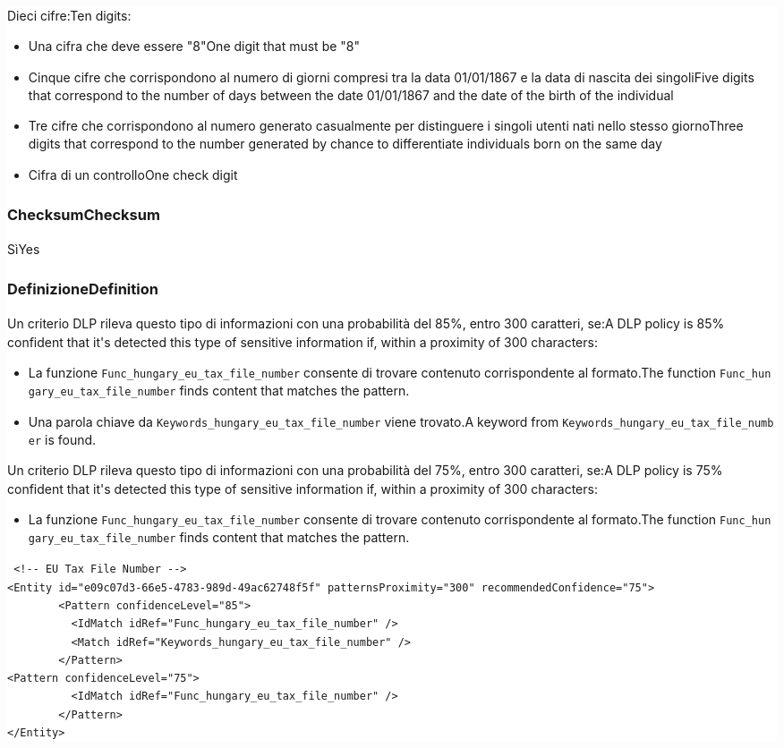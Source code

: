 <span data-ttu-id="f4ef9-434">Dieci cifre:</span><span class="sxs-lookup"><span data-stu-id="f4ef9-434">Ten digits:</span></span>
  
-  <span data-ttu-id="f4ef9-435">Una cifra che deve essere "8"</span><span class="sxs-lookup"><span data-stu-id="f4ef9-435">One digit that must be "8"</span></span> 
    
- <span data-ttu-id="f4ef9-436">Cinque cifre che corrispondono al numero di giorni compresi tra la data 01/01/1867 e la data di nascita dei singoli</span><span class="sxs-lookup"><span data-stu-id="f4ef9-436">Five digits that correspond to the number of days between the date 01/01/1867 and the date of the birth of the individual</span></span>
    
- <span data-ttu-id="f4ef9-437">Tre cifre che corrispondono al numero generato casualmente per distinguere i singoli utenti nati nello stesso giorno</span><span class="sxs-lookup"><span data-stu-id="f4ef9-437">Three digits that correspond to the number generated by chance to differentiate individuals born on the same day</span></span>
    
- <span data-ttu-id="f4ef9-438">Cifra di un controllo</span><span class="sxs-lookup"><span data-stu-id="f4ef9-438">One check digit</span></span>
    
### <a name="checksum"></a><span data-ttu-id="f4ef9-439">Checksum</span><span class="sxs-lookup"><span data-stu-id="f4ef9-439">Checksum</span></span>

<span data-ttu-id="f4ef9-440">Sì</span><span class="sxs-lookup"><span data-stu-id="f4ef9-440">Yes</span></span>
  
### <a name="definition"></a><span data-ttu-id="f4ef9-441">Definizione</span><span class="sxs-lookup"><span data-stu-id="f4ef9-441">Definition</span></span>

<span data-ttu-id="f4ef9-442">Un criterio DLP rileva questo tipo di informazioni con una probabilità del 85%, entro 300 caratteri, se:</span><span class="sxs-lookup"><span data-stu-id="f4ef9-442">A DLP policy is 85% confident that it's detected this type of sensitive information if, within a proximity of 300 characters:</span></span>
  
- <span data-ttu-id="f4ef9-443">La funzione `Func_hungary_eu_tax_file_number` consente di trovare contenuto corrispondente al formato.</span><span class="sxs-lookup"><span data-stu-id="f4ef9-443">The function  `Func_hungary_eu_tax_file_number` finds content that matches the pattern.</span></span> 
    
- <span data-ttu-id="f4ef9-444">Una parola chiave da `Keywords_hungary_eu_tax_file_number` viene trovato.</span><span class="sxs-lookup"><span data-stu-id="f4ef9-444">A keyword from  `Keywords_hungary_eu_tax_file_number` is found.</span></span> 
    
<span data-ttu-id="f4ef9-445">Un criterio DLP rileva questo tipo di informazioni con una probabilità del 75%, entro 300 caratteri, se:</span><span class="sxs-lookup"><span data-stu-id="f4ef9-445">A DLP policy is 75% confident that it's detected this type of sensitive information if, within a proximity of 300 characters:</span></span>
  
- <span data-ttu-id="f4ef9-446">La funzione `Func_hungary_eu_tax_file_number` consente di trovare contenuto corrispondente al formato.</span><span class="sxs-lookup"><span data-stu-id="f4ef9-446">The function  `Func_hungary_eu_tax_file_number` finds content that matches the pattern.</span></span> 
    
```
 <!-- EU Tax File Number -->
<Entity id="e09c07d3-66e5-4783-989d-49ac62748f5f" patternsProximity="300" recommendedConfidence="75">
        <Pattern confidenceLevel="85">
          <IdMatch idRef="Func_hungary_eu_tax_file_number" />
          <Match idRef="Keywords_hungary_eu_tax_file_number" />
        </Pattern>
<Pattern confidenceLevel="75">
          <IdMatch idRef="Func_hungary_eu_tax_file_number" />
        </Pattern>
</Entity>
```

